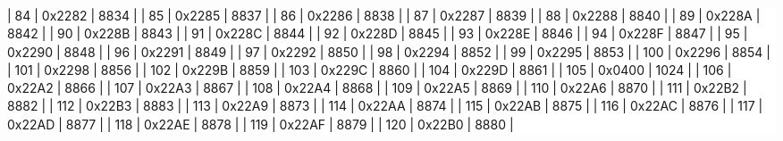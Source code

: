 |      84 | 0x2282      |        8834 |
|      85 | 0x2285      |        8837 |
|      86 | 0x2286      |        8838 |
|      87 | 0x2287      |        8839 |
|      88 | 0x2288      |        8840 |
|      89 | 0x228A      |        8842 |
|      90 | 0x228B      |        8843 |
|      91 | 0x228C      |        8844 |
|      92 | 0x228D      |        8845 |
|      93 | 0x228E      |        8846 |
|      94 | 0x228F      |        8847 |
|      95 | 0x2290      |        8848 |
|      96 | 0x2291      |        8849 |
|      97 | 0x2292      |        8850 |
|      98 | 0x2294      |        8852 |
|      99 | 0x2295      |        8853 |
|     100 | 0x2296      |        8854 |
|     101 | 0x2298      |        8856 |
|     102 | 0x229B      |        8859 |
|     103 | 0x229C      |        8860 |
|     104 | 0x229D      |        8861 |
|     105 | 0x0400      |        1024 |
|     106 | 0x22A2      |        8866 |
|     107 | 0x22A3      |        8867 |
|     108 | 0x22A4      |        8868 |
|     109 | 0x22A5      |        8869 |
|     110 | 0x22A6      |        8870 |
|     111 | 0x22B2      |        8882 |
|     112 | 0x22B3      |        8883 |
|     113 | 0x22A9      |        8873 |
|     114 | 0x22AA      |        8874 |
|     115 | 0x22AB      |        8875 |
|     116 | 0x22AC      |        8876 |
|     117 | 0x22AD      |        8877 |
|     118 | 0x22AE      |        8878 |
|     119 | 0x22AF      |        8879 |
|     120 | 0x22B0      |        8880 |